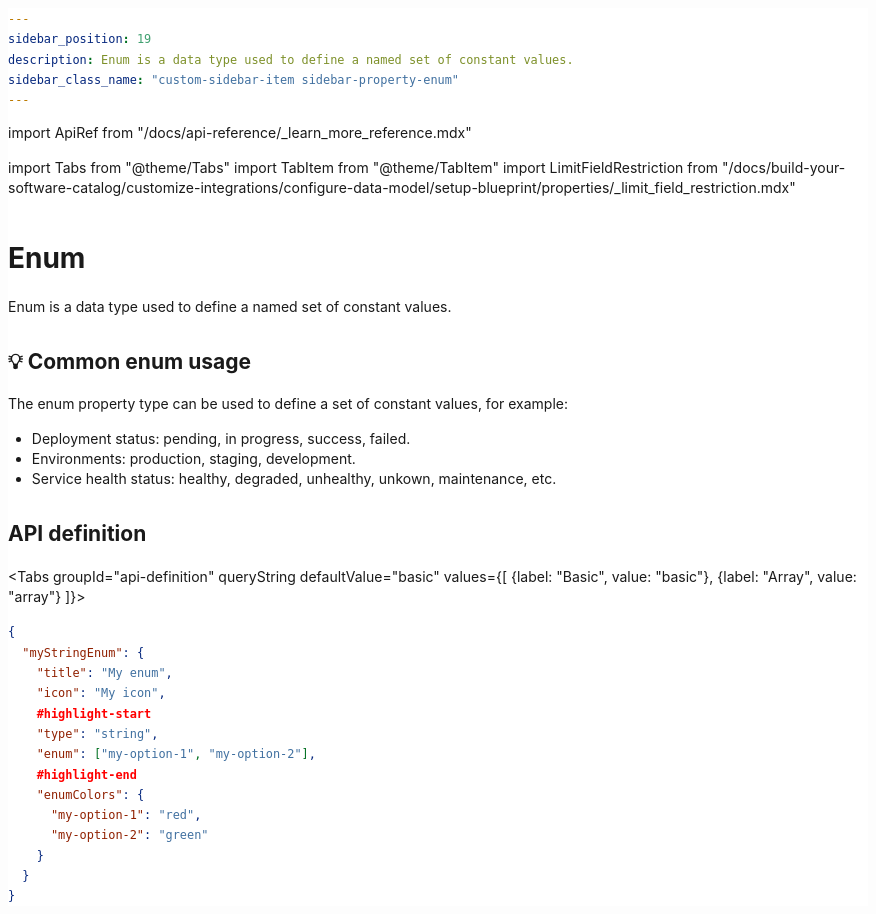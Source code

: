 ```yaml
---
sidebar_position: 19
description: Enum is a data type used to define a named set of constant values.
sidebar_class_name: "custom-sidebar-item sidebar-property-enum"
---
```


import ApiRef from "/docs/api-reference/\_learn_more_reference.mdx"

import Tabs from "@theme/Tabs"
import TabItem from "@theme/TabItem"
import LimitFieldRestriction from "/docs/build-your-software-catalog/customize-integrations/configure-data-model/setup-blueprint/properties/_limit_field_restriction.mdx"

# Enum

Enum is a data type used to define a named set of constant values.

## 💡 Common enum usage

The enum property type can be used to define a set of constant values, for example:

- Deployment status: pending, in progress, success, failed.
- Environments: production, staging, development.
- Service health status: healthy, degraded, unhealthy, unkown, maintenance, etc.

## API definition

<LimitFieldRestriction property_name='Enum' />

<Tabs groupId="api-definition" queryString defaultValue="basic" values={[
{label: "Basic", value: "basic"},
{label: "Array", value: "array"}
]}>

<TabItem value="basic">

```json showLineNumbers
{
  "myStringEnum": {
    "title": "My enum",
    "icon": "My icon",
    #highlight-start
    "type": "string",
    "enum": ["my-option-1", "my-option-2"],
    #highlight-end
    "enumColors": {
      "my-option-1": "red",
      "my-option-2": "green"
    }
  }
}
```
